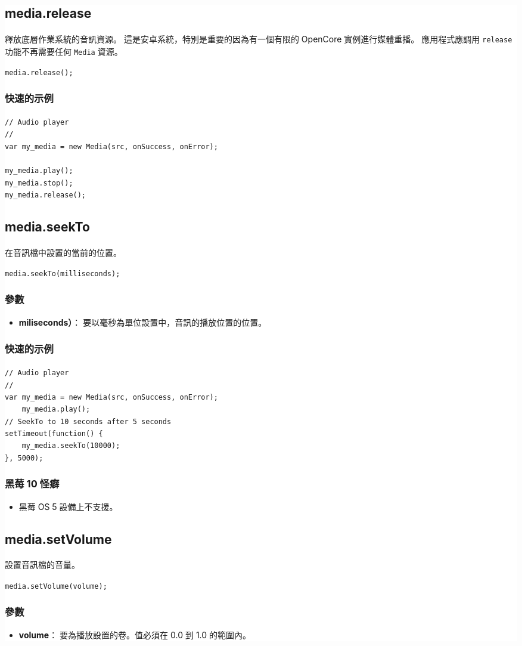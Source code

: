 ## media.release

釋放底層作業系統的音訊資源。 這是安卓系統，特別是重要的因為有一個有限的 OpenCore 實例進行媒體重播。 應用程式應調用 `release` 功能不再需要任何 `Media` 資源。

    media.release();
    

### 快速的示例

    // Audio player
    //
    var my_media = new Media(src, onSuccess, onError);
    
    my_media.play();
    my_media.stop();
    my_media.release();
    

## media.seekTo

在音訊檔中設置的當前的位置。

    media.seekTo(milliseconds);
    

### 參數

*   **miliseconds）**： 要以毫秒為單位設置中，音訊的播放位置的位置。

### 快速的示例

    // Audio player
    //
    var my_media = new Media(src, onSuccess, onError);
        my_media.play();
    // SeekTo to 10 seconds after 5 seconds
    setTimeout(function() {
        my_media.seekTo(10000);
    }, 5000);
    

### 黑莓 10 怪癖

*   黑莓 OS 5 設備上不支援。

## media.setVolume

設置音訊檔的音量。

    media.setVolume(volume);
    

### 參數

*   **volume**： 要為播放設置的卷。值必須在 0.0 到 1.0 的範圍內。
